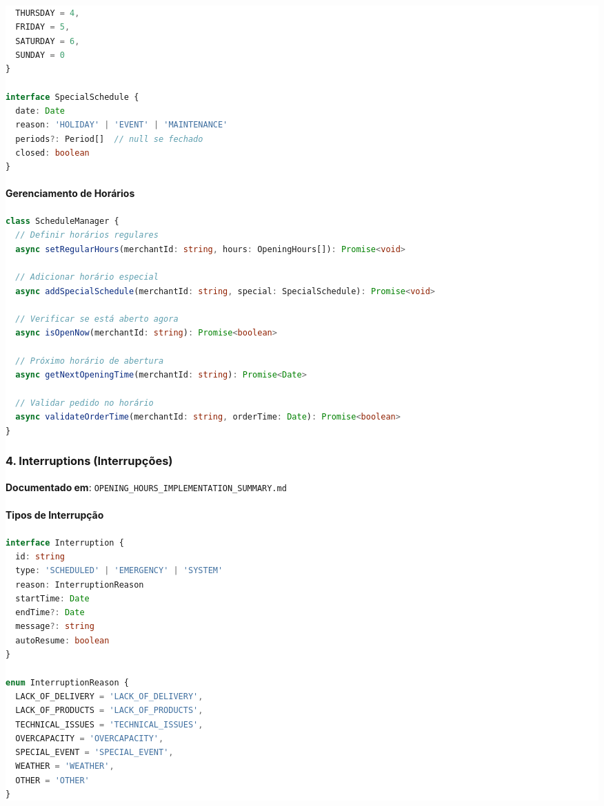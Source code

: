 ```typescript
  THURSDAY = 4,
  FRIDAY = 5,
  SATURDAY = 6,
  SUNDAY = 0
}

interface SpecialSchedule {
  date: Date
  reason: 'HOLIDAY' | 'EVENT' | 'MAINTENANCE'
  periods?: Period[]  // null se fechado
  closed: boolean
}
```

#### Gerenciamento de Horários
```typescript
class ScheduleManager {
  // Definir horários regulares
  async setRegularHours(merchantId: string, hours: OpeningHours[]): Promise<void>
  
  // Adicionar horário especial
  async addSpecialSchedule(merchantId: string, special: SpecialSchedule): Promise<void>
  
  // Verificar se está aberto agora
  async isOpenNow(merchantId: string): Promise<boolean>
  
  // Próximo horário de abertura
  async getNextOpeningTime(merchantId: string): Promise<Date>
  
  // Validar pedido no horário
  async validateOrderTime(merchantId: string, orderTime: Date): Promise<boolean>
}
```

### 4. Interruptions (Interrupções)
**Documentado em**: `OPENING_HOURS_IMPLEMENTATION_SUMMARY.md`

#### Tipos de Interrupção
```typescript
interface Interruption {
  id: string
  type: 'SCHEDULED' | 'EMERGENCY' | 'SYSTEM'
  reason: InterruptionReason
  startTime: Date
  endTime?: Date
  message?: string
  autoResume: boolean
}

enum InterruptionReason {
  LACK_OF_DELIVERY = 'LACK_OF_DELIVERY',
  LACK_OF_PRODUCTS = 'LACK_OF_PRODUCTS', 
  TECHNICAL_ISSUES = 'TECHNICAL_ISSUES',
  OVERCAPACITY = 'OVERCAPACITY',
  SPECIAL_EVENT = 'SPECIAL_EVENT',
  WEATHER = 'WEATHER',
  OTHER = 'OTHER'
}
```

